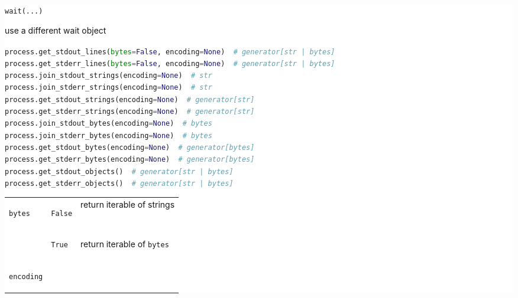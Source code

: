 `wait(...)`

</td>
      <td>use a different wait object</td>
    </tr>
  </tbody>
</table>

```python
process.get_stdout_lines(bytes=False, encoding=None)  # generator[str | bytes]
process.get_stderr_lines(bytes=False, encoding=None)  # generator[str | bytes]
process.join_stdout_strings(encoding=None)  # str
process.join_stderr_strings(encoding=None)  # str
process.get_stdout_strings(encoding=None)  # generator[str]
process.get_stderr_strings(encoding=None)  # generator[str]
process.join_stdout_bytes(encoding=None)  # bytes
process.join_stderr_bytes(encoding=None)  # bytes
process.get_stdout_bytes(encoding=None)  # generator[bytes]
process.get_stderr_bytes(encoding=None)  # generator[bytes]
process.get_stdout_objects()  # generator[str | bytes]
process.get_stderr_objects()  # generator[str | bytes]
```

<table>
  <tbody>
    <tr>
      <td>

`bytes`

</td>
      <td>

`False`

</td>
      <td>return iterable of strings</td>
    </tr>
    <tr>
      <td></td>
      <td>

`True`

</td>
      <td>

return iterable of `bytes`

</td>
    </tr>
    <tr>
      <td>

`encoding`

</td>
      <td>


[^r4]: Insofar as tests succeed most of the time. On my system, tests freeze up sometimes for no apparent reason. If you experience the same and can reproduce it consistently, please open an issue!
[^r1]: Mostly adapted versions from https://www.reddit.com/r/Python/comments/16byt8j/comment/jzhh21f/?utm_source=share&utm_medium=web2x&context=3
[^r2]: Has been requested years ago
[^r3]: This is very limited and has several issues with potential for deadlocks. An exact equivalent would be too long for this table.